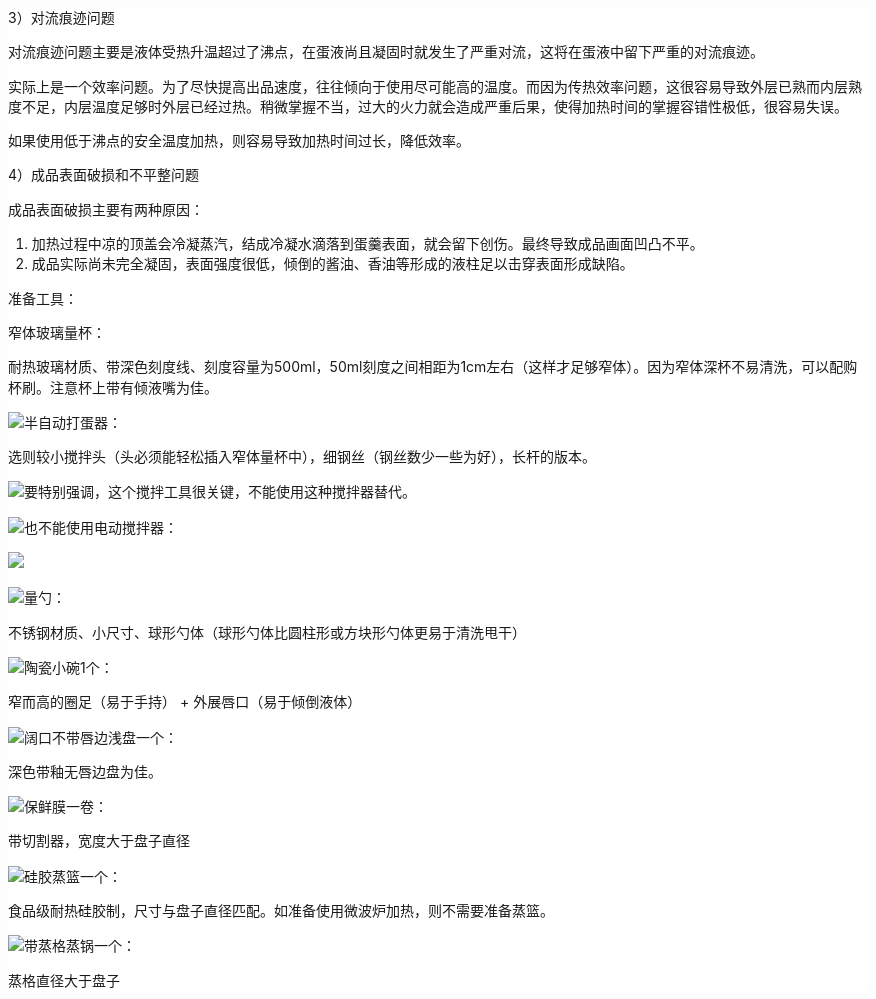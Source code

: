 3）对流痕迹问题

对流痕迹问题主要是液体受热升温超过了沸点，在蛋液尚且凝固时就发生了严重对流，这将在蛋液中留下严重的对流痕迹。

实际上是一个效率问题。为了尽快提高出品速度，往往倾向于使用尽可能高的温度。而因为传热效率问题，这很容易导致外层已熟而内层熟度不足，内层温度足够时外层已经过热。稍微掌握不当，过大的火力就会造成严重后果，使得加热时间的掌握容错性极低，很容易失误。

如果使用低于沸点的安全温度加热，则容易导致加热时间过长，降低效率。

4）成品表面破损和不平整问题

成品表面破损主要有两种原因：

1. 加热过程中凉的顶盖会冷凝蒸汽，结成冷凝水滴落到蛋羹表面，就会留下创伤。最终导致成品画面凹凸不平。
2. 成品实际尚未完全凝固，表面强度很低，倾倒的酱油、香油等形成的液柱足以击穿表面形成缺陷。

  


准备工具：

窄体玻璃量杯：

耐热玻璃材质、带深色刻度线、刻度容量为500ml，50ml刻度之间相距为1cm左右（这样才足够窄体）。因为窄体深杯不易清洗，可以配购杯刷。注意杯上带有倾液嘴为佳。

![](https://picx.zhimg.com/50/v2-3569440796638ea715d848ca2597f87d_720w.jpg?source=2c26e567)半自动打蛋器：

选则较小搅拌头（头必须能轻松插入窄体量杯中），细钢丝（钢丝数少一些为好），长杆的版本。

![](https://picx.zhimg.com/50/v2-9fcca8062180f82422a58a2039f9a7c4_720w.jpg?source=2c26e567)要特别强调，这个搅拌工具很关键，不能使用这种搅拌器替代。

![](https://picx.zhimg.com/50/v2-bfb6e5952586a4070fa9050486c95402_720w.jpg?source=2c26e567)也不能使用电动搅拌器：

![](https://picx.zhimg.com/50/v2-3d31b41424061776b334c3ef15884140_720w.jpg?source=2c26e567)  


![](https://picx.zhimg.com/50/v2-719f390925d9313f127b51debb51e613_720w.jpg?source=2c26e567)量勺：

不锈钢材质、小尺寸、球形勺体（球形勺体比圆柱形或方块形勺体更易于清洗甩干）

![](https://pic1.zhimg.com/50/v2-9ee99d0ed576304445fc54b28f19255d_720w.jpg?source=2c26e567)陶瓷小碗1个：

窄而高的圈足（易于手持） + 外展唇口（易于倾倒液体）

![](https://pica.zhimg.com/50/v2-3bff8172157ca3686679188a884cdfe5_720w.jpg?source=2c26e567)阔口不带唇边浅盘一个：

深色带釉无唇边盘为佳。

![](https://picx.zhimg.com/50/v2-96ce7bf8381e669f328a02a465aaab03_720w.jpg?source=2c26e567)保鲜膜一卷：

带切割器，宽度大于盘子直径

![](https://pic1.zhimg.com/50/v2-9a679bc6b942e4d45e8c64c01a733cfb_720w.jpg?source=2c26e567)硅胶蒸篮一个：

食品级耐热硅胶制，尺寸与盘子直径匹配。如准备使用微波炉加热，则不需要准备蒸篮。

![](https://pic1.zhimg.com/50/v2-c935bf552c9025d6f306bd0e6b5d3d10_720w.jpg?source=2c26e567)带蒸格蒸锅一个：

蒸格直径大于盘子
